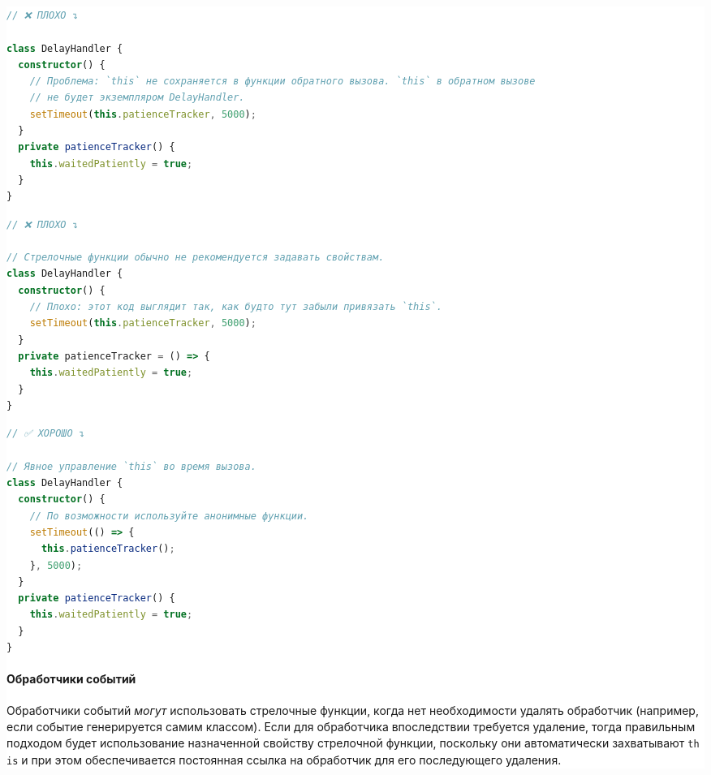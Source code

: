 ```ts
// ❌ ПЛОХО ↴

class DelayHandler {
  constructor() {
    // Проблема: `this` не сохраняется в функции обратного вызова. `this` в обратном вызове
    // не будет экземпляром DelayHandler.
    setTimeout(this.patienceTracker, 5000);
  }
  private patienceTracker() {
    this.waitedPatiently = true;
  }
}
```

```ts
// ❌ ПЛОХО ↴

// Стрелочные функции обычно не рекомендуется задавать свойствам.
class DelayHandler {
  constructor() {
    // Плохо: этот код выглядит так, как будто тут забыли привязать `this`. 
    setTimeout(this.patienceTracker, 5000);
  }
  private patienceTracker = () => {
    this.waitedPatiently = true;
  }
}
```

```ts
// ✅ ХОРОШО ↴

// Явное управление `this` во время вызова.
class DelayHandler {
  constructor() {
    // По возможности используйте анонимные функции.
    setTimeout(() => {
      this.patienceTracker();
    }, 5000);
  }
  private patienceTracker() {
    this.waitedPatiently = true;
  }
}
```

#### Обработчики событий

Обработчики событий *могут* использовать стрелочные функции, когда нет необходимости удалять обработчик (например, если событие генерируется самим классом). Если для обработчика впоследствии требуется удаление, тогда правильным подходом будет использование назначенной свойству стрелочной функции, поскольку они автоматически захватывают `this` и при этом обеспечивается постоянная ссылка на обработчик для его последующего удаления.
